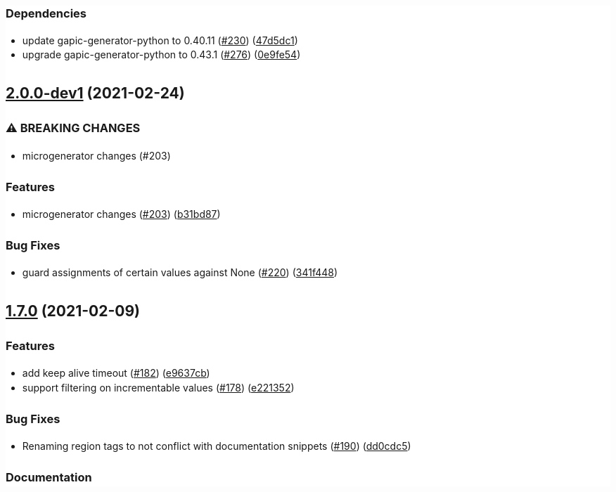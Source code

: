 
### Dependencies

* update gapic-generator-python to 0.40.11 ([#230](https://www.github.com/googleapis/python-bigtable/issues/230)) ([47d5dc1](https://www.github.com/googleapis/python-bigtable/commit/47d5dc1853f0be609e666e8a8fad0146f2905482))
* upgrade gapic-generator-python to 0.43.1 ([#276](https://www.github.com/googleapis/python-bigtable/issues/276)) ([0e9fe54](https://www.github.com/googleapis/python-bigtable/commit/0e9fe5410e1b5d16ae0735ba1f606f7d1befafb9))

## [2.0.0-dev1](https://www.github.com/googleapis/python-bigtable/compare/v1.7.0...v2.0.0-dev1) (2021-02-24)


### ⚠ BREAKING CHANGES

* microgenerator changes (#203)

### Features

* microgenerator changes ([#203](https://www.github.com/googleapis/python-bigtable/issues/203)) ([b31bd87](https://www.github.com/googleapis/python-bigtable/commit/b31bd87c3fa8cad32768611a52d5effcc7d9b3e2))


### Bug Fixes

* guard assignments of certain values against None ([#220](https://www.github.com/googleapis/python-bigtable/issues/220)) ([341f448](https://www.github.com/googleapis/python-bigtable/commit/341f448ce378375ab79bfc82f864fb6c88ed71a0))

## [1.7.0](https://www.github.com/googleapis/python-bigtable/compare/v1.6.1...v1.7.0) (2021-02-09)


### Features

* add keep alive timeout ([#182](https://www.github.com/googleapis/python-bigtable/issues/182)) ([e9637cb](https://www.github.com/googleapis/python-bigtable/commit/e9637cbd4461dcca509dca43ef116d6ff41b80c7))
* support filtering on incrementable values ([#178](https://www.github.com/googleapis/python-bigtable/issues/178)) ([e221352](https://www.github.com/googleapis/python-bigtable/commit/e2213520951d3da97019a1d784e5bf31d94e3353))


### Bug Fixes

* Renaming region tags to not conflict with documentation snippets ([#190](https://www.github.com/googleapis/python-bigtable/issues/190)) ([dd0cdc5](https://www.github.com/googleapis/python-bigtable/commit/dd0cdc5bcfd92e18ab9a7255684a9f5b21198867))


### Documentation

